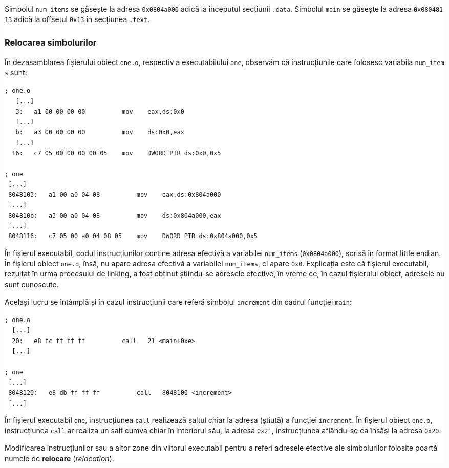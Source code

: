 Simbolul `num_items` se găsește la adresa `0x0804a000` adică la începutul secțiunii `.data`.
Simbolul `main` se găsește la adresa `0x08048113` adică la offsetul `0x13` în secțiunea `.text`.

### Relocarea simbolurilor

În dezasamblarea fișierului obiect `one.o`, respectiv a executabilului `one`, observăm că instrucțiunile care folosesc variabila `num_items` sunt:
```
; one.o
   [...]
   3:	a1 00 00 00 00       	mov    eax,ds:0x0
   [...]
   b:	a3 00 00 00 00       	mov    ds:0x0,eax
   [...]
  16:	c7 05 00 00 00 00 05 	mov    DWORD PTR ds:0x0,0x5

; one
 [...]
 8048103:	a1 00 a0 04 08       	mov    eax,ds:0x804a000
 [...]
 804810b:	a3 00 a0 04 08       	mov    ds:0x804a000,eax
 [...]
 8048116:	c7 05 00 a0 04 08 05 	mov    DWORD PTR ds:0x804a000,0x5
```

În fișierul executabil, codul instrucțiunilor conține adresa efectivă a variabilei `num_items` (`0x0804a000`), scrisă în format little endian.
În fișierul obiect `one.o`, însă, nu apare adresa efectivă a variabilei `num_items`, ci apare `0x0`.
Explicația este că fișierul executabil, rezultat în urma procesului de linking, a fost obținut știindu-se adresele efective, în vreme ce, în cazul fișierului obiect, adresele nu sunt cunoscute.

Același lucru se întâmplă și în cazul instrucțiunii care referă simbolul `increment` din cadrul funcției `main`:
```
; one.o
  [...]
  20:	e8 fc ff ff ff       	call   21 <main+0xe>
  [...]

; one
 [...]
 8048120:	e8 db ff ff ff       	call   8048100 <increment>
 [...]
```

În fișierul executabil `one`, instrucțiunea `call` realizează saltul chiar la adresa (știută) a funcției `increment`.
În fișierul obiect `one.o`, instrucțiunea `call` ar realiza un salt cumva chiar în interiorul său, la adresa `0x21`, instrucțiunea aflându-se ea însăși la adresa `0x20`.

Modificarea instrucțiunilor sau a altor zone din viitorul executabil pentru a referi adresele efective ale simbolurilor folosite poartă numele de **relocare** (*relocation*).
